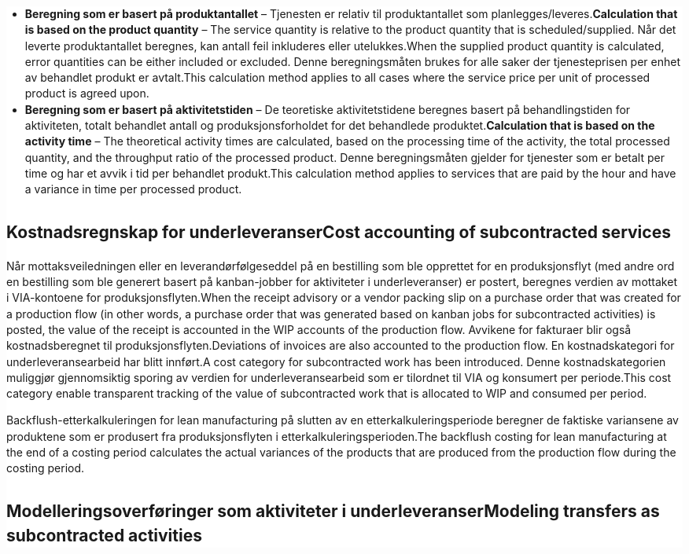 -   <span data-ttu-id="1dee6-206">**Beregning som er basert på produktantallet** – Tjenesten er relativ til produktantallet som planlegges/leveres.</span><span class="sxs-lookup"><span data-stu-id="1dee6-206">**Calculation that is based on the product quantity** – The service quantity is relative to the product quantity that is scheduled/supplied.</span></span> <span data-ttu-id="1dee6-207">Når det leverte produktantallet beregnes, kan antall feil inkluderes eller utelukkes.</span><span class="sxs-lookup"><span data-stu-id="1dee6-207">When the supplied product quantity is calculated, error quantities can be either included or excluded.</span></span> <span data-ttu-id="1dee6-208">Denne beregningsmåten brukes for alle saker der tjenesteprisen per enhet av behandlet produkt er avtalt.</span><span class="sxs-lookup"><span data-stu-id="1dee6-208">This calculation method applies to all cases where the service price per unit of processed product is agreed upon.</span></span>
-   <span data-ttu-id="1dee6-209">**Beregning som er basert på aktivitetstiden** – De teoretiske aktivitetstidene beregnes basert på behandlingstiden for aktiviteten, totalt behandlet antall og produksjonsforholdet for det behandlede produktet.</span><span class="sxs-lookup"><span data-stu-id="1dee6-209">**Calculation that is based on the activity time** – The theoretical activity times are calculated, based on the processing time of the activity, the total processed quantity, and the throughput ratio of the processed product.</span></span> <span data-ttu-id="1dee6-210">Denne beregningsmåten gjelder for tjenester som er betalt per time og har et avvik i tid per behandlet produkt.</span><span class="sxs-lookup"><span data-stu-id="1dee6-210">This calculation method applies to services that are paid by the hour and have a variance in time per processed product.</span></span>

## <a name="cost-accounting-of-subcontracted-services"></a><span data-ttu-id="1dee6-211">Kostnadsregnskap for underleveranser</span><span class="sxs-lookup"><span data-stu-id="1dee6-211">Cost accounting of subcontracted services</span></span>
<span data-ttu-id="1dee6-212">Når mottaksveiledningen eller en leverandørfølgeseddel på en bestilling som ble opprettet for en produksjonsflyt (med andre ord en bestilling som ble generert basert på kanban-jobber for aktiviteter i underleveranser) er postert, beregnes verdien av mottaket i VIA-kontoene for produksjonsflyten.</span><span class="sxs-lookup"><span data-stu-id="1dee6-212">When the receipt advisory or a vendor packing slip on a purchase order that was created for a production flow (in other words, a purchase order that was generated based on kanban jobs for subcontracted activities) is posted, the value of the receipt is accounted in the WIP accounts of the production flow.</span></span> <span data-ttu-id="1dee6-213">Avvikene for fakturaer blir også kostnadsberegnet til produksjonsflyten.</span><span class="sxs-lookup"><span data-stu-id="1dee6-213">Deviations of invoices are also accounted to the production flow.</span></span> <span data-ttu-id="1dee6-214">En kostnadskategori for underleveransearbeid har blitt innført.</span><span class="sxs-lookup"><span data-stu-id="1dee6-214">A cost category for subcontracted work has been introduced.</span></span> <span data-ttu-id="1dee6-215">Denne kostnadskategorien muliggjør gjennomsiktig sporing av verdien for underleveransearbeid som er tilordnet til VIA og konsumert per periode.</span><span class="sxs-lookup"><span data-stu-id="1dee6-215">This cost category enable transparent tracking of the value of subcontracted work that is allocated to WIP and consumed per period.</span></span>  

<span data-ttu-id="1dee6-216">Backflush-etterkalkuleringen for lean manufacturing på slutten av en etterkalkuleringsperiode beregner de faktiske variansene av produktene som er produsert fra produksjonsflyten i etterkalkuleringsperioden.</span><span class="sxs-lookup"><span data-stu-id="1dee6-216">The backflush costing for lean manufacturing at the end of a costing period calculates the actual variances of the products that are produced from the production flow during the costing period.</span></span>

## <a name="modeling-transfers-as-subcontracted-activities"></a><span data-ttu-id="1dee6-217">Modelleringsoverføringer som aktiviteter i underleveranser</span><span class="sxs-lookup"><span data-stu-id="1dee6-217">Modeling transfers as subcontracted activities</span></span>